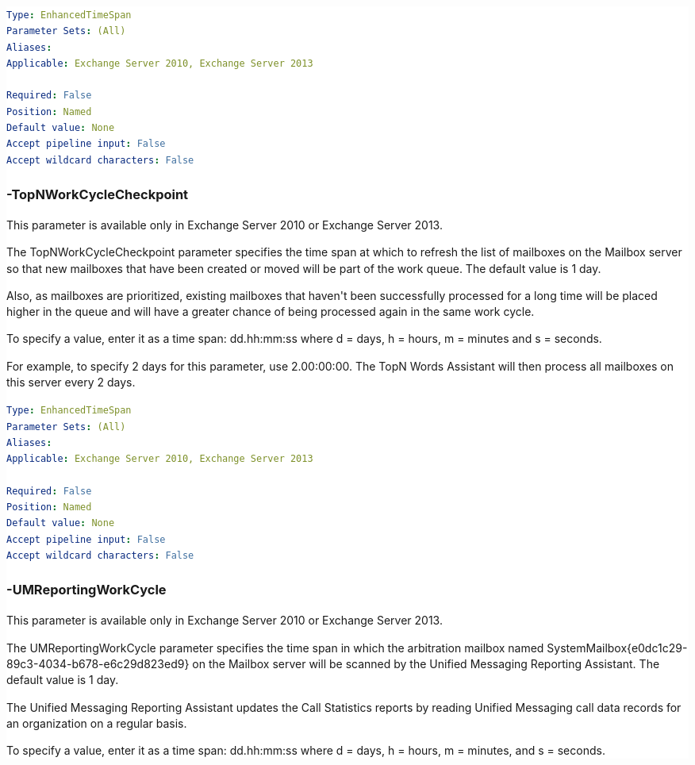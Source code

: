```yaml
Type: EnhancedTimeSpan
Parameter Sets: (All)
Aliases:
Applicable: Exchange Server 2010, Exchange Server 2013

Required: False
Position: Named
Default value: None
Accept pipeline input: False
Accept wildcard characters: False
```

### -TopNWorkCycleCheckpoint
This parameter is available only in Exchange Server 2010 or Exchange Server 2013.

The TopNWorkCycleCheckpoint parameter specifies the time span at which to refresh the list of mailboxes on the Mailbox server so that new mailboxes that have been created or moved will be part of the work queue. The default value is 1 day.

Also, as mailboxes are prioritized, existing mailboxes that haven't been successfully processed for a long time will be placed higher in the queue and will have a greater chance of being processed again in the same work cycle.

To specify a value, enter it as a time span: dd.hh:mm:ss where d = days, h = hours, m = minutes and s = seconds.

For example, to specify 2 days for this parameter, use 2.00:00:00. The TopN Words Assistant will then process all mailboxes on this server every 2 days.

```yaml
Type: EnhancedTimeSpan
Parameter Sets: (All)
Aliases:
Applicable: Exchange Server 2010, Exchange Server 2013

Required: False
Position: Named
Default value: None
Accept pipeline input: False
Accept wildcard characters: False
```

### -UMReportingWorkCycle
This parameter is available only in Exchange Server 2010 or Exchange Server 2013.

The UMReportingWorkCycle parameter specifies the time span in which the arbitration mailbox named SystemMailbox{e0dc1c29-89c3-4034-b678-e6c29d823ed9} on the Mailbox server will be scanned by the Unified Messaging Reporting Assistant. The default value is 1 day.

The Unified Messaging Reporting Assistant updates the Call Statistics reports by reading Unified Messaging call data records for an organization on a regular basis.

To specify a value, enter it as a time span: dd.hh:mm:ss where d = days, h = hours, m = minutes, and s = seconds.
